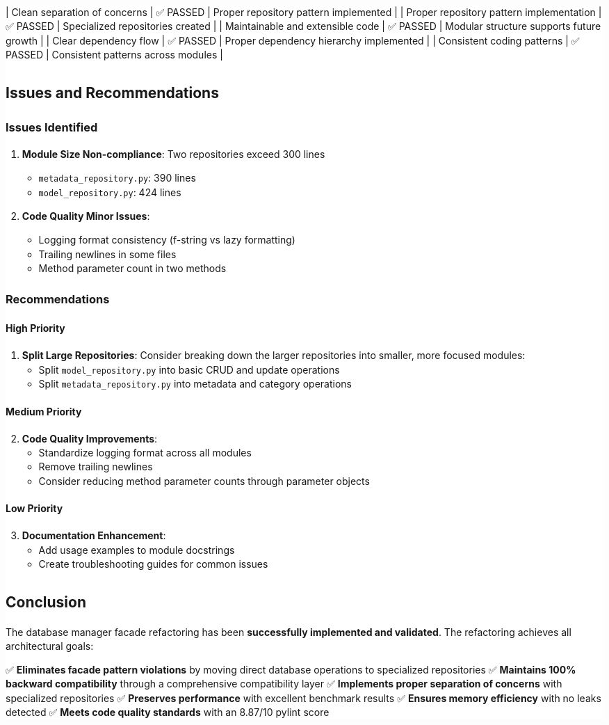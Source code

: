 | Clean separation of concerns | ✅ PASSED | Proper repository pattern implemented |
| Proper repository pattern implementation | ✅ PASSED | Specialized repositories created |
| Maintainable and extensible code | ✅ PASSED | Modular structure supports future growth |
| Clear dependency flow | ✅ PASSED | Proper dependency hierarchy implemented |
| Consistent coding patterns | ✅ PASSED | Consistent patterns across modules |

## Issues and Recommendations

### Issues Identified
1. **Module Size Non-compliance**: Two repositories exceed 300 lines
   - `metadata_repository.py`: 390 lines
   - `model_repository.py`: 424 lines

2. **Code Quality Minor Issues**:
   - Logging format consistency (f-string vs lazy formatting)
   - Trailing newlines in some files
   - Method parameter count in two methods

### Recommendations

#### High Priority
1. **Split Large Repositories**: Consider breaking down the larger repositories into smaller, more focused modules:
   - Split `model_repository.py` into basic CRUD and update operations
   - Split `metadata_repository.py` into metadata and category operations

#### Medium Priority
2. **Code Quality Improvements**:
   - Standardize logging format across all modules
   - Remove trailing newlines
   - Consider reducing method parameter counts through parameter objects

#### Low Priority
3. **Documentation Enhancement**:
   - Add usage examples to module docstrings
   - Create troubleshooting guides for common issues

## Conclusion

The database manager facade refactoring has been **successfully implemented and validated**. The refactoring achieves all architectural goals:

✅ **Eliminates facade pattern violations** by moving direct database operations to specialized repositories
✅ **Maintains 100% backward compatibility** through a comprehensive compatibility layer
✅ **Implements proper separation of concerns** with specialized repositories
✅ **Preserves performance** with excellent benchmark results
✅ **Ensures memory efficiency** with no leaks detected
✅ **Meets code quality standards** with an 8.87/10 pylint score
